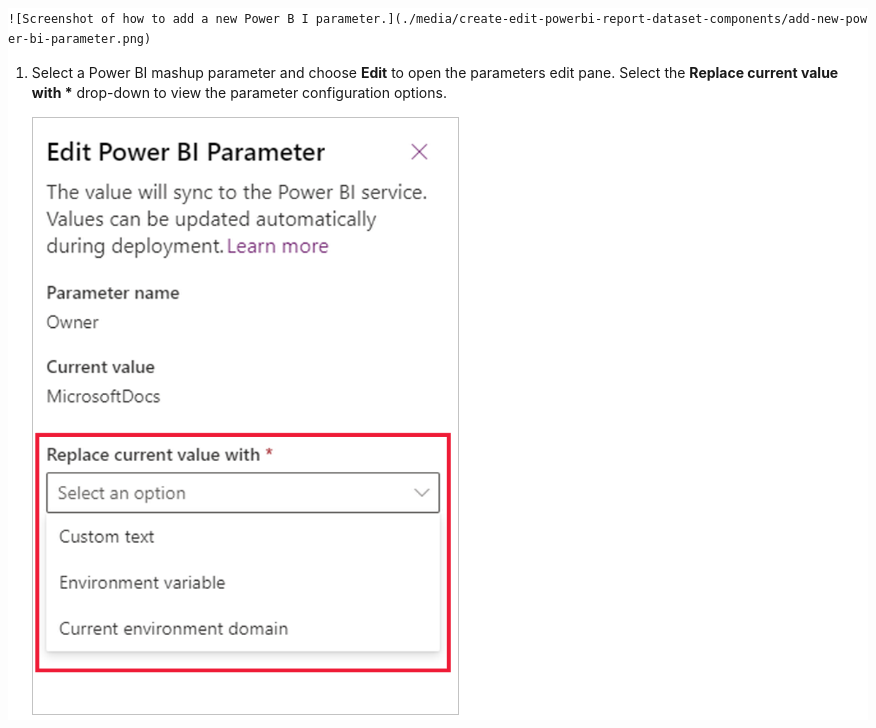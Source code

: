     ![Screenshot of how to add a new Power B I parameter.](./media/create-edit-powerbi-report-dataset-components/add-new-power-bi-parameter.png)

1. Select a Power BI mashup parameter and choose **Edit** to open the parameters edit pane. Select the **Replace current value with \*** drop-down to view the parameter configuration options.

    ![Screenshot of how to replace the current parameter value.](./media/create-edit-powerbi-report-dataset-components/replace-current-parameter-value.png)
